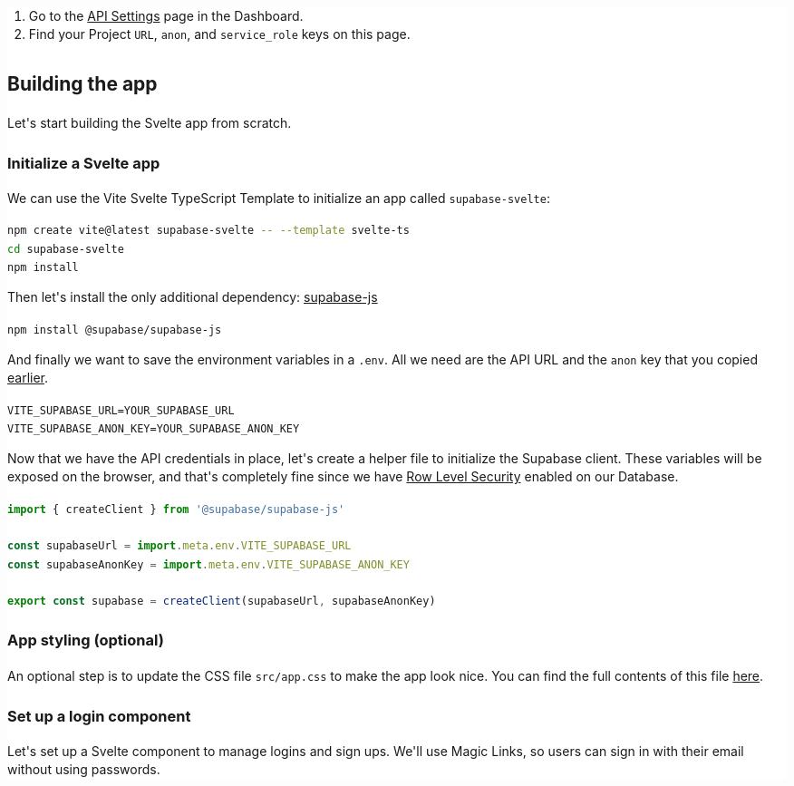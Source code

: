 1. Go to the [API Settings](https://supabase.com/dashboard/project/_/settings/api) page in the Dashboard.
2. Find your Project `URL`, `anon`, and `service_role` keys on this page.

## Building the app

Let's start building the Svelte app from scratch.

### Initialize a Svelte app

We can use the Vite Svelte TypeScript Template to initialize an app called `supabase-svelte`:

```bash
npm create vite@latest supabase-svelte -- --template svelte-ts
cd supabase-svelte
npm install
```

Then let's install the only additional dependency: [supabase-js](https://github.com/supabase/supabase-js)

```bash
npm install @supabase/supabase-js
```

And finally we want to save the environment variables in a `.env`.
All we need are the API URL and the `anon` key that you copied [earlier](#get-the-api-keys).

```
VITE_SUPABASE_URL=YOUR_SUPABASE_URL
VITE_SUPABASE_ANON_KEY=YOUR_SUPABASE_ANON_KEY
```

Now that we have the API credentials in place, let's create a helper file to initialize the Supabase client. These variables will be exposed
on the browser, and that's completely fine since we have [Row Level Security](https://supabase.com/docs/guides/auth#row-level-security) enabled on our Database.

```javascript
import { createClient } from '@supabase/supabase-js'

const supabaseUrl = import.meta.env.VITE_SUPABASE_URL
const supabaseAnonKey = import.meta.env.VITE_SUPABASE_ANON_KEY

export const supabase = createClient(supabaseUrl, supabaseAnonKey)
```

### App styling (optional)

An optional step is to update the CSS file `src/app.css` to make the app look nice.
You can find the full contents of this file [here](https://raw.githubusercontent.com/supabase/supabase/master/examples/user-management/svelte-user-management/src/app.css).

### Set up a login component

Let's set up a Svelte component to manage logins and sign ups. We'll use Magic Links, so users can sign in with their email without using passwords.
